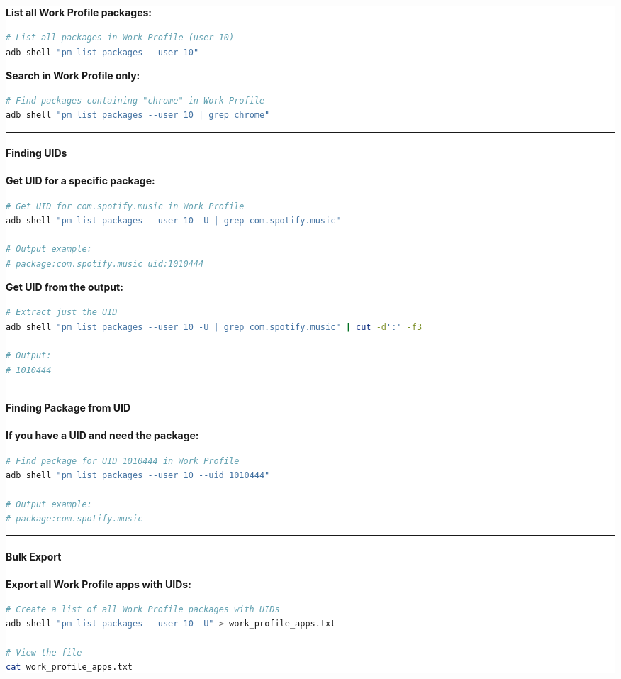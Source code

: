 **List all Work Profile packages:**
```bash
# List all packages in Work Profile (user 10)
adb shell "pm list packages --user 10"
```

**Search in Work Profile only:**
```bash
# Find packages containing "chrome" in Work Profile
adb shell "pm list packages --user 10 | grep chrome"
```

---

#### Finding UIDs

**Get UID for a specific package:**
```bash
# Get UID for com.spotify.music in Work Profile
adb shell "pm list packages --user 10 -U | grep com.spotify.music"

# Output example:
# package:com.spotify.music uid:1010444
```

**Get UID from the output:**
```bash
# Extract just the UID
adb shell "pm list packages --user 10 -U | grep com.spotify.music" | cut -d':' -f3

# Output:
# 1010444
```

---

#### Finding Package from UID

**If you have a UID and need the package:**
```bash
# Find package for UID 1010444 in Work Profile
adb shell "pm list packages --user 10 --uid 1010444"

# Output example:
# package:com.spotify.music
```

---

#### Bulk Export

**Export all Work Profile apps with UIDs:**
```bash
# Create a list of all Work Profile packages with UIDs
adb shell "pm list packages --user 10 -U" > work_profile_apps.txt

# View the file
cat work_profile_apps.txt
```
